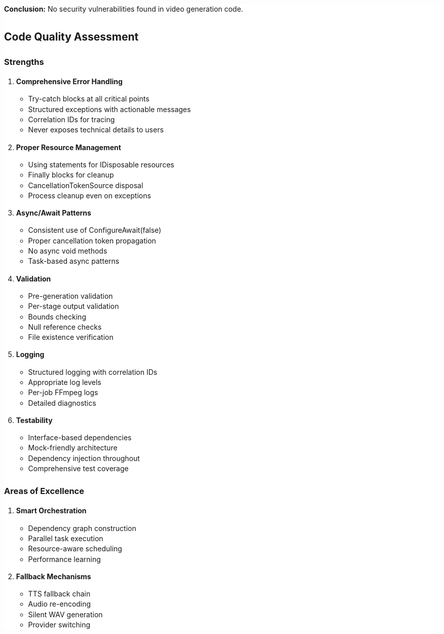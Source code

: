 **Conclusion:** No security vulnerabilities found in video generation code.

## Code Quality Assessment

### Strengths

1. **Comprehensive Error Handling**
   - Try-catch blocks at all critical points
   - Structured exceptions with actionable messages
   - Correlation IDs for tracing
   - Never exposes technical details to users

2. **Proper Resource Management**
   - Using statements for IDisposable resources
   - Finally blocks for cleanup
   - CancellationTokenSource disposal
   - Process cleanup even on exceptions

3. **Async/Await Patterns**
   - Consistent use of ConfigureAwait(false)
   - Proper cancellation token propagation
   - No async void methods
   - Task-based async patterns

4. **Validation**
   - Pre-generation validation
   - Per-stage output validation
   - Bounds checking
   - Null reference checks
   - File existence verification

5. **Logging**
   - Structured logging with correlation IDs
   - Appropriate log levels
   - Per-job FFmpeg logs
   - Detailed diagnostics

6. **Testability**
   - Interface-based dependencies
   - Mock-friendly architecture
   - Dependency injection throughout
   - Comprehensive test coverage

### Areas of Excellence

1. **Smart Orchestration**
   - Dependency graph construction
   - Parallel task execution
   - Resource-aware scheduling
   - Performance learning

2. **Fallback Mechanisms**
   - TTS fallback chain
   - Audio re-encoding
   - Silent WAV generation
   - Provider switching

